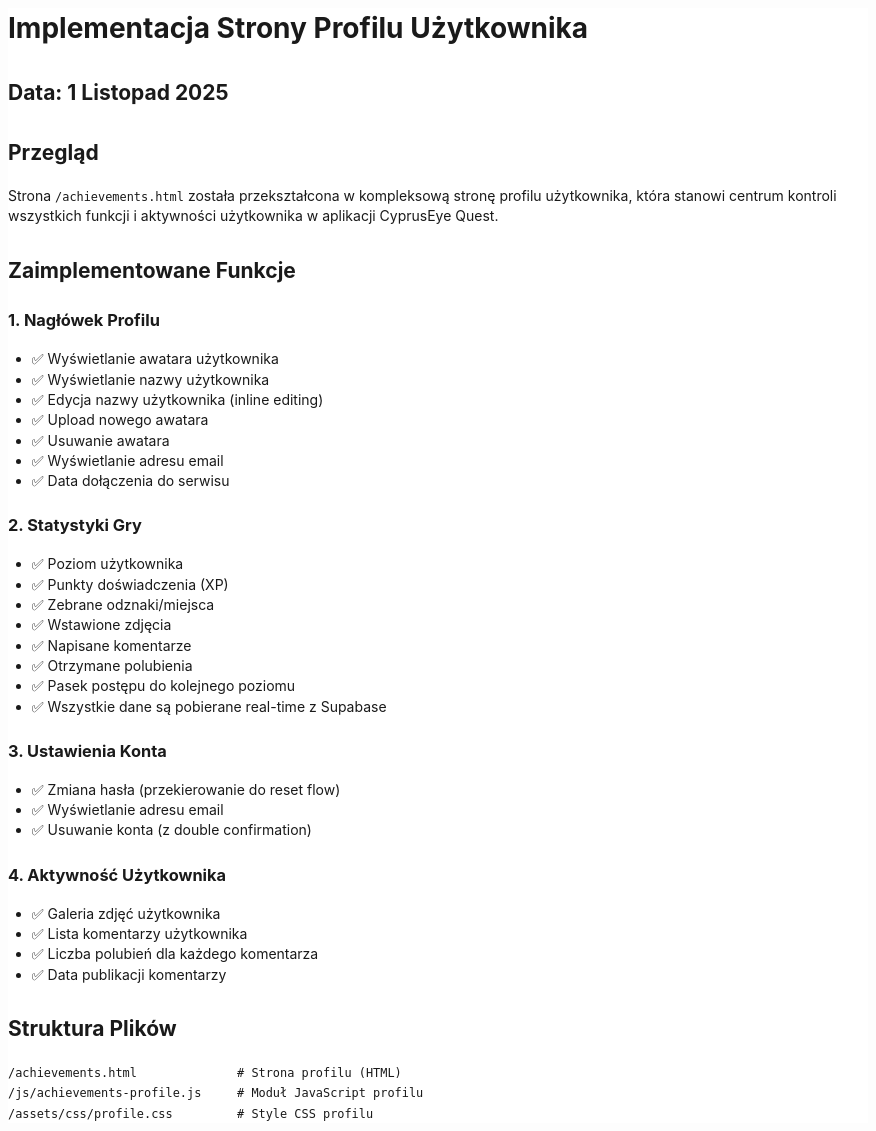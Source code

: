 # Implementacja Strony Profilu Użytkownika

## Data: 1 Listopad 2025

## Przegląd

Strona `/achievements.html` została przekształcona w kompleksową stronę profilu użytkownika, która stanowi centrum kontroli wszystkich funkcji i aktywności użytkownika w aplikacji CyprusEye Quest.

## Zaimplementowane Funkcje

### 1. **Nagłówek Profilu** 
   - ✅ Wyświetlanie awatara użytkownika
   - ✅ Wyświetlanie nazwy użytkownika
   - ✅ Edycja nazwy użytkownika (inline editing)
   - ✅ Upload nowego awatara
   - ✅ Usuwanie awatara
   - ✅ Wyświetlanie adresu email
   - ✅ Data dołączenia do serwisu

### 2. **Statystyki Gry**
   - ✅ Poziom użytkownika
   - ✅ Punkty doświadczenia (XP)
   - ✅ Zebrane odznaki/miejsca
   - ✅ Wstawione zdjęcia
   - ✅ Napisane komentarze
   - ✅ Otrzymane polubienia
   - ✅ Pasek postępu do kolejnego poziomu
   - ✅ Wszystkie dane są pobierane real-time z Supabase

### 3. **Ustawienia Konta**
   - ✅ Zmiana hasła (przekierowanie do reset flow)
   - ✅ Wyświetlanie adresu email
   - ✅ Usuwanie konta (z double confirmation)

### 4. **Aktywność Użytkownika**
   - ✅ Galeria zdjęć użytkownika
   - ✅ Lista komentarzy użytkownika
   - ✅ Liczba polubień dla każdego komentarza
   - ✅ Data publikacji komentarzy

## Struktura Plików

```
/achievements.html              # Strona profilu (HTML)
/js/achievements-profile.js     # Moduł JavaScript profilu
/assets/css/profile.css         # Style CSS profilu
```
